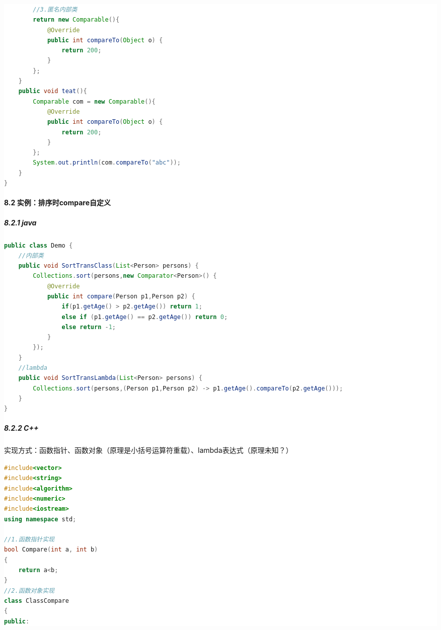 ```java
        //3.匿名内部类
        return new Comparable(){
            @Override
            public int compareTo(Object o) {
                return 200;
            }
        };
    }
    public void teat(){
        Comparable com = new Comparable(){
            @Override
            public int compareTo(Object o) {
                return 200;
            }
        };
        System.out.println(com.compareTo("abc"));
    }
}
```

#### 8.2 实例：排序时compare自定义

##### 8.2.1 java

```java
public class Demo {
    //内部类
    public void SortTransClass(List<Person> persons) {
        Collections.sort(persons,new Comparator<Person>() {
            @Override
            public int compare(Person p1,Person p2) {
                if(p1.getAge() > p2.getAge()) return 1;
                else if (p1.getAge() == p2.getAge()) return 0;
                else return -1;
            }
        });
    }
    //lambda
    public void SortTransLambda(List<Person> persons) {
        Collections.sort(persons,(Person p1,Person p2) -> p1.getAge().compareTo(p2.getAge()));
    }
}
```

##### 8.2.2 C++

实现方式：函数指针、函数对象（原理是小括号运算符重载）、lambda表达式（原理未知？）

```c++
#include<vector>
#include<string>
#include<algorithm>
#include<numeric>
#include<iostream>
using namespace std;

//1.函数指针实现
bool Compare(int a, int b)
{
	return a<b;
}
//2.函数对象实现
class ClassCompare
{
public:
```